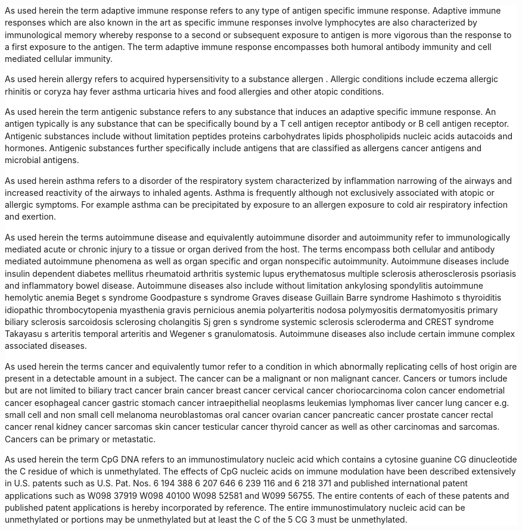 As used herein the term adaptive immune response refers to any type of antigen specific immune response. Adaptive immune responses which are also known in the art as specific immune responses involve lymphocytes are also characterized by immunological memory whereby response to a second or subsequent exposure to antigen is more vigorous than the response to a first exposure to the antigen. The term adaptive immune response encompasses both humoral antibody immunity and cell mediated cellular immunity.

As used herein allergy refers to acquired hypersensitivity to a substance allergen . Allergic conditions include eczema allergic rhinitis or coryza hay fever asthma urticaria hives and food allergies and other atopic conditions.

As used herein the term antigenic substance refers to any substance that induces an adaptive specific immune response. An antigen typically is any substance that can be specifically bound by a T cell antigen receptor antibody or B cell antigen receptor. Antigenic substances include without limitation peptides proteins carbohydrates lipids phospholipids nucleic acids autacoids and hormones. Antigenic substances further specifically include antigens that are classified as allergens cancer antigens and microbial antigens.

As used herein asthma refers to a disorder of the respiratory system characterized by inflammation narrowing of the airways and increased reactivity of the airways to inhaled agents. Asthma is frequently although not exclusively associated with atopic or allergic symptoms. For example asthma can be precipitated by exposure to an allergen exposure to cold air respiratory infection and exertion.

As used herein the terms autoimmune disease and equivalently autoimmune disorder and autoimmunity refer to immunologically mediated acute or chronic injury to a tissue or organ derived from the host. The terms encompass both cellular and antibody mediated autoimmune phenomena as well as organ specific and organ nonspecific autoimmunity. Autoimmune diseases include insulin dependent diabetes mellitus rheumatoid arthritis systemic lupus erythematosus multiple sclerosis atherosclerosis psoriasis and inflammatory bowel disease. Autoimmune diseases also include without limitation ankylosing spondylitis autoimmune hemolytic anemia Beget s syndrome Goodpasture s syndrome Graves disease Guillain Barre syndrome Hashimoto s thyroiditis idiopathic thrombocytopenia myasthenia gravis pernicious anemia polyarteritis nodosa polymyositis dermatomyositis primary biliary sclerosis sarcoidosis sclerosing cholangitis Sj gren s syndrome systemic sclerosis scleroderma and CREST syndrome Takayasu s arteritis temporal arteritis and Wegener s granulomatosis. Autoimmune diseases also include certain immune complex associated diseases.

As used herein the terms cancer and equivalently tumor refer to a condition in which abnormally replicating cells of host origin are present in a detectable amount in a subject. The cancer can be a malignant or non malignant cancer. Cancers or tumors include but are not limited to biliary tract cancer brain cancer breast cancer cervical cancer choriocarcinoma colon cancer endometrial cancer esophageal cancer gastric stomach cancer intraepithelial neoplasms leukemias lymphomas liver cancer lung cancer e.g. small cell and non small cell melanoma neuroblastomas oral cancer ovarian cancer pancreatic cancer prostate cancer rectal cancer renal kidney cancer sarcomas skin cancer testicular cancer thyroid cancer as well as other carcinomas and sarcomas. Cancers can be primary or metastatic.

As used herein the term CpG DNA refers to an immunostimulatory nucleic acid which contains a cytosine guanine CG dinucleotide the C residue of which is unmethylated. The effects of CpG nucleic acids on immune modulation have been described extensively in U.S. patents such as U.S. Pat. Nos. 6 194 388 6 207 646 6 239 116 and 6 218 371 and published international patent applications such as W098 37919 W098 40100 W098 52581 and W099 56755. The entire contents of each of these patents and published patent applications is hereby incorporated by reference. The entire immunostimulatory nucleic acid can be unmethylated or portions may be unmethylated but at least the C of the 5 CG 3 must be unmethylated.
